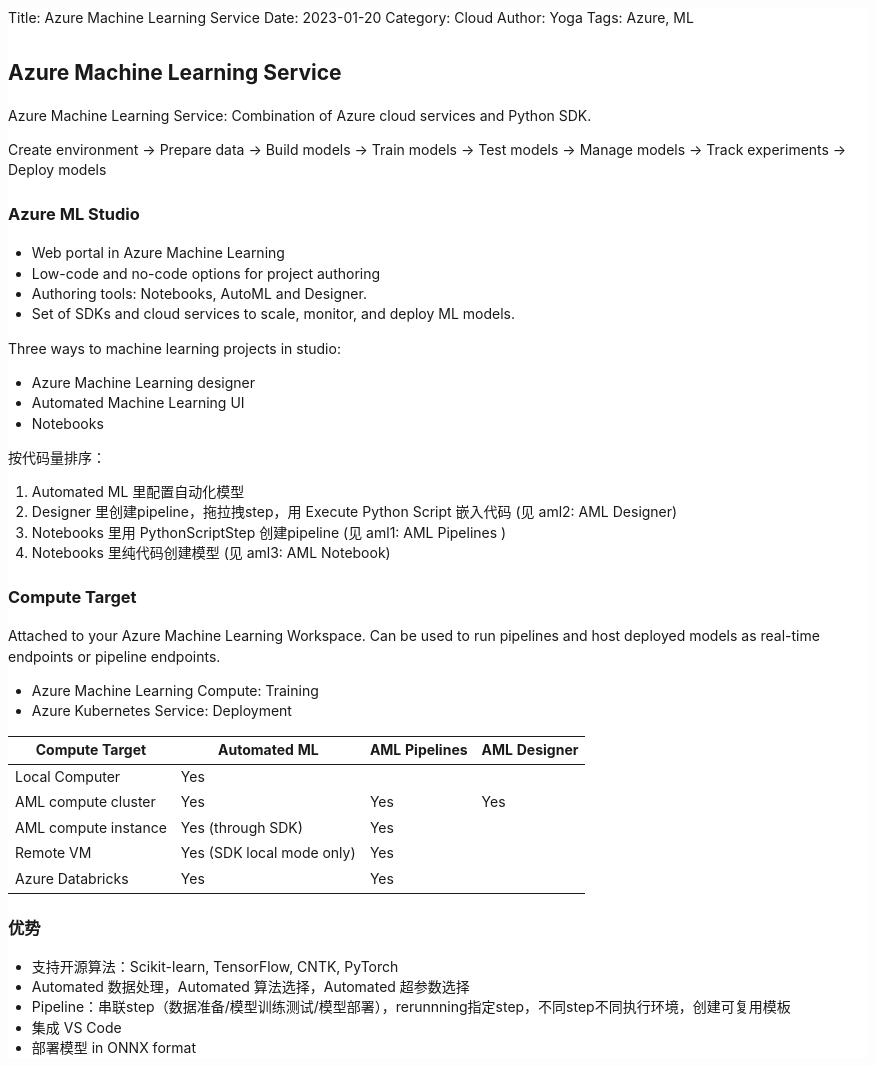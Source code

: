 Title: Azure Machine Learning Service
Date: 2023-01-20
Category: Cloud
Author: Yoga
Tags: Azure, ML

## Azure Machine Learning Service

Azure Machine Learning Service: Combination of Azure cloud services and Python SDK.

Create environment -> Prepare data -> Build models -> Train models -> Test models -> Manage models -> Track experiments -> Deploy models

### Azure ML Studio

* Web portal in Azure Machine Learning
* Low-code and no-code options for project authoring
* Authoring tools: Notebooks, AutoML and Designer.
* Set of SDKs and cloud services to scale, monitor, and deploy ML
models.

Three ways to machine learning projects in studio:
* Azure Machine Learning designer 
* Automated Machine Learning UI 
* Notebooks

按代码量排序：
1. Automated ML 里配置自动化模型
2. Designer 里创建pipeline，拖拉拽step，用 Execute Python Script 嵌入代码 (见 aml2: AML Designer)
3. Notebooks 里用 PythonScriptStep 创建pipeline (见 aml1: AML Pipelines )
4. Notebooks 里纯代码创建模型 (见 aml3: AML Notebook)

### Compute Target

Attached to your Azure Machine Learning Workspace. Can be used to run pipelines and host deployed models as real-time endpoints or pipeline endpoints.

* Azure Machine Learning Compute: Training
* Azure Kubernetes Service: Deployment

| Compute Target | Automated ML | AML Pipelines | AML Designer |
| - | - | - | - |
Local Computer | Yes |  | 
AML compute cluster | Yes | Yes | Yes
AML compute instance | Yes (through SDK) | Yes
Remote VM | Yes (SDK local mode only) | Yes
Azure Databricks | Yes | Yes

### 优势

* 支持开源算法：Scikit-learn, TensorFlow, CNTK, PyTorch
* Automated 数据处理，Automated 算法选择，Automated 超参数选择
* Pipeline：串联step（数据准备/模型训练测试/模型部署），rerunnning指定step，不同step不同执行环境，创建可复用模板
* 集成 VS Code
* 部署模型 in ONNX format
